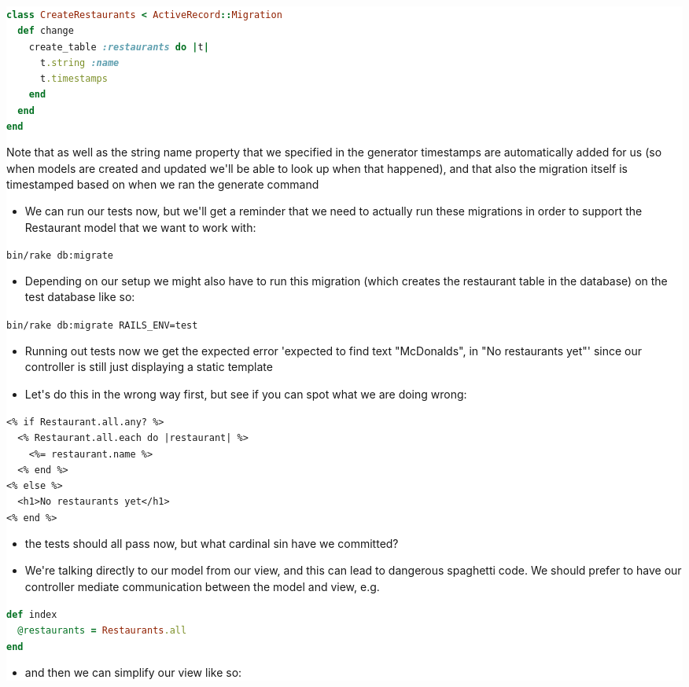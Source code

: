 ```ruby
class CreateRestaurants < ActiveRecord::Migration
  def change
    create_table :restaurants do |t|
      t.string :name
      t.timestamps
    end
  end
end
```

Note that as well as the string name property that we specified in the generator timestamps are automatically added for us (so when models are created and updated we'll be able to look up when that happened), and that also the migration itself is timestamped based on when we ran the generate command

* We can run our tests now, but we'll get a reminder that we need to actually run these migrations in order to support the Restaurant model that we want to work with:

```sh
bin/rake db:migrate 
```

* Depending on our setup we might also have to run this migration (which creates the restaurant table in the database) on the test database like so:

```sh
bin/rake db:migrate RAILS_ENV=test
```

* Running out tests now we get the expected error 'expected to find text "McDonalds", in "No restaurants yet"' since our controller is still just displaying a static template

* Let's do this in the wrong way first, but see if you can spot what we are doing wrong:

```erb
<% if Restaurant.all.any? %>
  <% Restaurant.all.each do |restaurant| %>
    <%= restaurant.name %>
  <% end %> 
<% else %>
  <h1>No restaurants yet</h1>
<% end %> 
```

* the tests should all pass now, but what cardinal sin have we committed?

* We're talking directly to our model from our view, and this can lead to dangerous spaghetti code.  We should prefer to have our controller mediate communication between the model and view, e.g.


```ruby
def index
  @restaurants = Restaurants.all
end  
```

* and then we can simplify our view like so:
